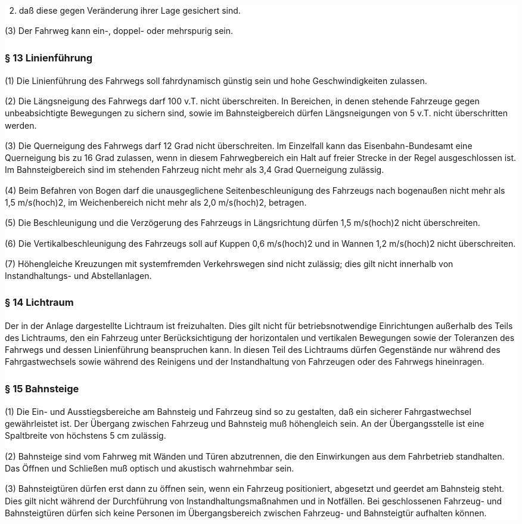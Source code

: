
2.  daß diese gegen Veränderung ihrer Lage gesichert sind.




(3) Der Fahrweg kann ein-, doppel- oder mehrspurig sein.


### § 13 Linienführung

(1) Die Linienführung des Fahrwegs soll fahrdynamisch günstig sein und hohe Geschwindigkeiten zulassen.

(2) Die Längsneigung des Fahrwegs darf 100 v.T. nicht überschreiten. In Bereichen, in denen stehende Fahrzeuge gegen unbeabsichtigte Bewegungen zu sichern sind, sowie im Bahnsteigbereich dürfen Längsneigungen von 5 v.T. nicht überschritten werden.

(3) Die Querneigung des Fahrwegs darf
12 Grad nicht überschreiten. Im Einzelfall kann das Eisenbahn-Bundesamt eine Querneigung bis zu
16 Grad zulassen, wenn in diesem Fahrwegbereich ein Halt auf freier Strecke in der Regel ausgeschlossen ist. Im Bahnsteigbereich sind im stehenden Fahrzeug nicht mehr als
3,4 Grad Querneigung zulässig.

(4) Beim Befahren von Bogen darf die unausgeglichene Seitenbeschleunigung des Fahrzeugs nach bogenaußen nicht mehr als
1,5 m/s(hoch)2, im Weichenbereich nicht mehr als
2,0 m/s(hoch)2, betragen.

(5) Die Beschleunigung und die Verzögerung des Fahrzeugs in Längsrichtung dürfen
1,5 m/s(hoch)2 nicht überschreiten.

(6) Die Vertikalbeschleunigung des Fahrzeugs soll auf Kuppen
0,6 m/s(hoch)2 und in Wannen
1,2 m/s(hoch)2 nicht überschreiten.

(7) Höhengleiche Kreuzungen mit systemfremden Verkehrswegen sind nicht zulässig; dies gilt nicht innerhalb von Instandhaltungs- und Abstellanlagen.


### § 14 Lichtraum

Der in der Anlage dargestellte Lichtraum ist freizuhalten. Dies gilt nicht für betriebsnotwendige Einrichtungen außerhalb des Teils des Lichtraums, den ein Fahrzeug unter Berücksichtigung der horizontalen und vertikalen Bewegungen sowie der Toleranzen des Fahrwegs und dessen Linienführung beanspruchen kann. In diesen Teil des Lichtraums dürfen Gegenstände nur während des Fahrgastwechsels sowie während des Reinigens und der Instandhaltung von Fahrzeugen oder des Fahrwegs hineinragen.


### § 15 Bahnsteige

(1) Die Ein- und Ausstiegsbereiche am Bahnsteig und Fahrzeug sind so zu gestalten, daß ein sicherer Fahrgastwechsel gewährleistet ist. Der Übergang zwischen Fahrzeug und Bahnsteig muß höhengleich sein. An der Übergangsstelle ist eine Spaltbreite von höchstens 5 cm zulässig.

(2) Bahnsteige sind vom Fahrweg mit Wänden und Türen abzutrennen, die den Einwirkungen aus dem Fahrbetrieb standhalten. Das Öffnen und Schließen muß optisch und akustisch wahrnehmbar sein.

(3) Bahnsteigtüren dürfen erst dann zu öffnen sein, wenn ein Fahrzeug positioniert, abgesetzt und geerdet am Bahnsteig steht. Dies gilt nicht während der Durchführung von Instandhaltungsmaßnahmen und in Notfällen. Bei geschlossenen Fahrzeug- und Bahnsteigtüren dürfen sich keine Personen im Übergangsbereich zwischen Fahrzeug- und Bahnsteigtür aufhalten können.
